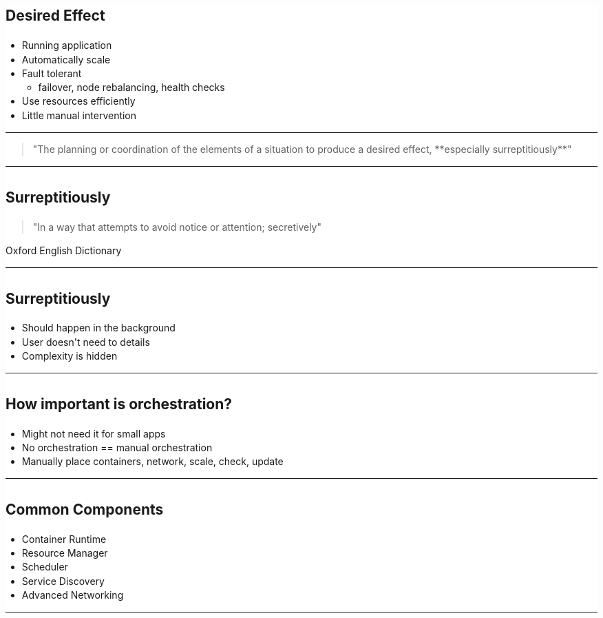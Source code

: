
## Desired Effect

 - Running application
 - Automatically scale
 - Fault tolerant
   - failover, node rebalancing, health checks
 - Use resources efficiently
 - Little manual intervention

---

<blockquote>
"The planning or coordination of the elements of a situation to produce a desired
effect, **especially surreptitiously**"
</blockquote>

---

## Surreptitiously

<blockquote>
"In a way that attempts to avoid notice or attention; secretively"
</blockquote>

Oxford English Dictionary

---

## Surreptitiously

 - Should happen in the background
 - User doesn't need to details
 - Complexity is hidden

---

## How important is orchestration?

 - Might not need it for small apps
 - No orchestration == manual orchestration
 - Manually place containers, network, scale, check, update

---

## Common Components

 - Container Runtime
 - Resource Manager
 - Scheduler
 - Service Discovery
 - Advanced Networking

---